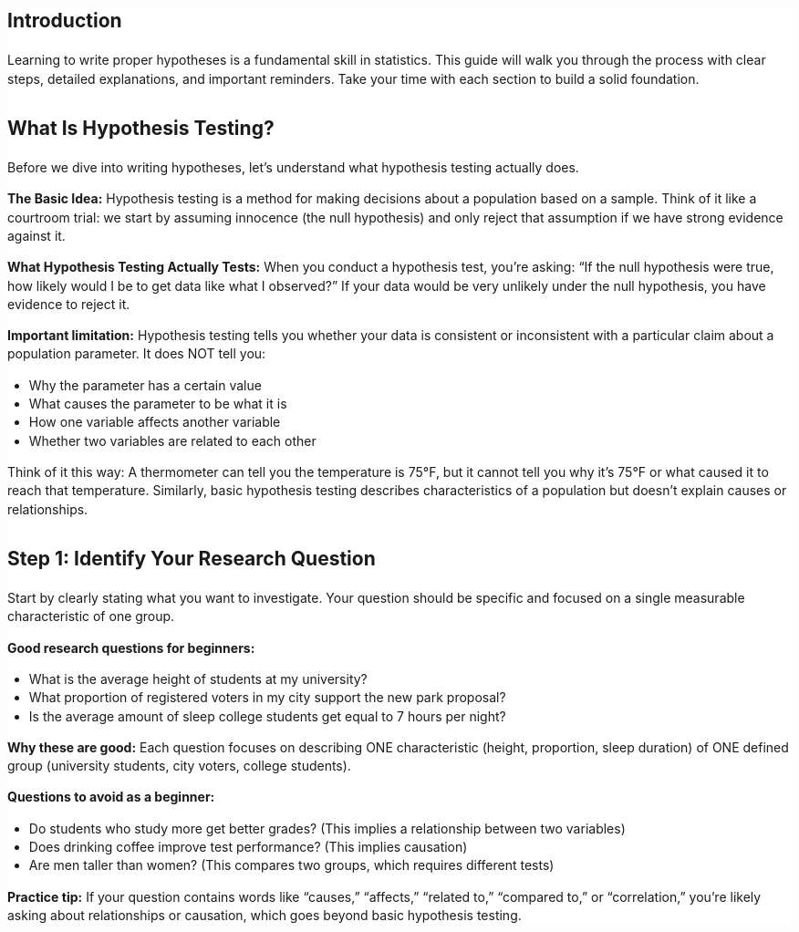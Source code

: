 

## Introduction

Learning to write proper hypotheses is a fundamental skill in statistics. This guide will walk you through the process with clear steps, detailed explanations, and important reminders. Take your time with each section to build a solid foundation.

## What Is Hypothesis Testing?

Before we dive into writing hypotheses, let’s understand what hypothesis testing actually does.

**The Basic Idea:**
Hypothesis testing is a method for making decisions about a population based on a sample. Think of it like a courtroom trial: we start by assuming innocence (the null hypothesis) and only reject that assumption if we have strong evidence against it.

**What Hypothesis Testing Actually Tests:**
When you conduct a hypothesis test, you’re asking: “If the null hypothesis were true, how likely would I be to get data like what I observed?” If your data would be very unlikely under the null hypothesis, you have evidence to reject it.

**Important limitation:** Hypothesis testing tells you whether your data is consistent or inconsistent with a particular claim about a population parameter. It does NOT tell you:

- Why the parameter has a certain value
- What causes the parameter to be what it is
- How one variable affects another variable
- Whether two variables are related to each other

Think of it this way: A thermometer can tell you the temperature is 75°F, but it cannot tell you why it’s 75°F or what caused it to reach that temperature. Similarly, basic hypothesis testing describes characteristics of a population but doesn’t explain causes or relationships.

## Step 1: Identify Your Research Question

Start by clearly stating what you want to investigate. Your question should be specific and focused on a single measurable characteristic of one group.

**Good research questions for beginners:**

- What is the average height of students at my university?
- What proportion of registered voters in my city support the new park proposal?
- Is the average amount of sleep college students get equal to 7 hours per night?

**Why these are good:** Each question focuses on describing ONE characteristic (height, proportion, sleep duration) of ONE defined group (university students, city voters, college students).

**Questions to avoid as a beginner:**

- Do students who study more get better grades? (This implies a relationship between two variables)
- Does drinking coffee improve test performance? (This implies causation)
- Are men taller than women? (This compares two groups, which requires different tests)

**Practice tip:** If your question contains words like “causes,” “affects,” “related to,” “compared to,” or “correlation,” you’re likely asking about relationships or causation, which goes beyond basic hypothesis testing.
